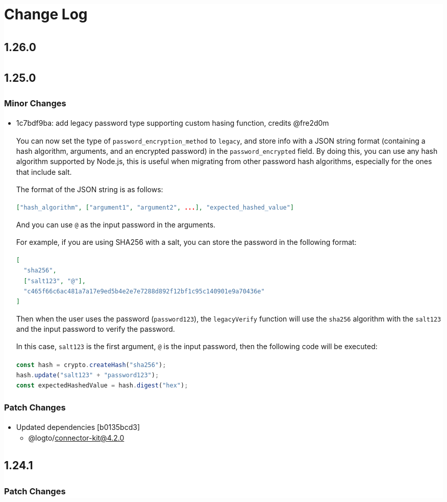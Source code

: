 # Change Log

## 1.26.0

## 1.25.0

### Minor Changes

- 1c7bdf9ba: add legacy password type supporting custom hasing function, credits @fre2d0m

  You can now set the type of `password_encryption_method` to `legacy`, and store info with a JSON string format (containing a hash algorithm, arguments, and an encrypted password) in the `password_encrypted` field. By doing this, you can use any hash algorithm supported by Node.js, this is useful when migrating from other password hash algorithms, especially for the ones that include salt.

  The format of the JSON string is as follows:

  ```json
  ["hash_algorithm", ["argument1", "argument2", ...], "expected_hashed_value"]
  ```

  And you can use `@` as the input password in the arguments.

  For example, if you are using SHA256 with a salt, you can store the password in the following format:

  ```json
  [
    "sha256",
    ["salt123", "@"],
    "c465f66c6ac481a7a17e9ed5b4e2e7e7288d892f12bf1c95c140901e9a70436e"
  ]
  ```

  Then when the user uses the password (`password123`), the `legacyVerify` function will use the `sha256` algorithm with the `salt123` and the input password to verify the password.

  In this case, `salt123` is the first argument, `@` is the input password, then the following code will be executed:

  ```ts
  const hash = crypto.createHash("sha256");
  hash.update("salt123" + "password123");
  const expectedHashedValue = hash.digest("hex");
  ```

### Patch Changes

- Updated dependencies [b0135bcd3]
  - @logto/connector-kit@4.2.0

## 1.24.1

### Patch Changes

